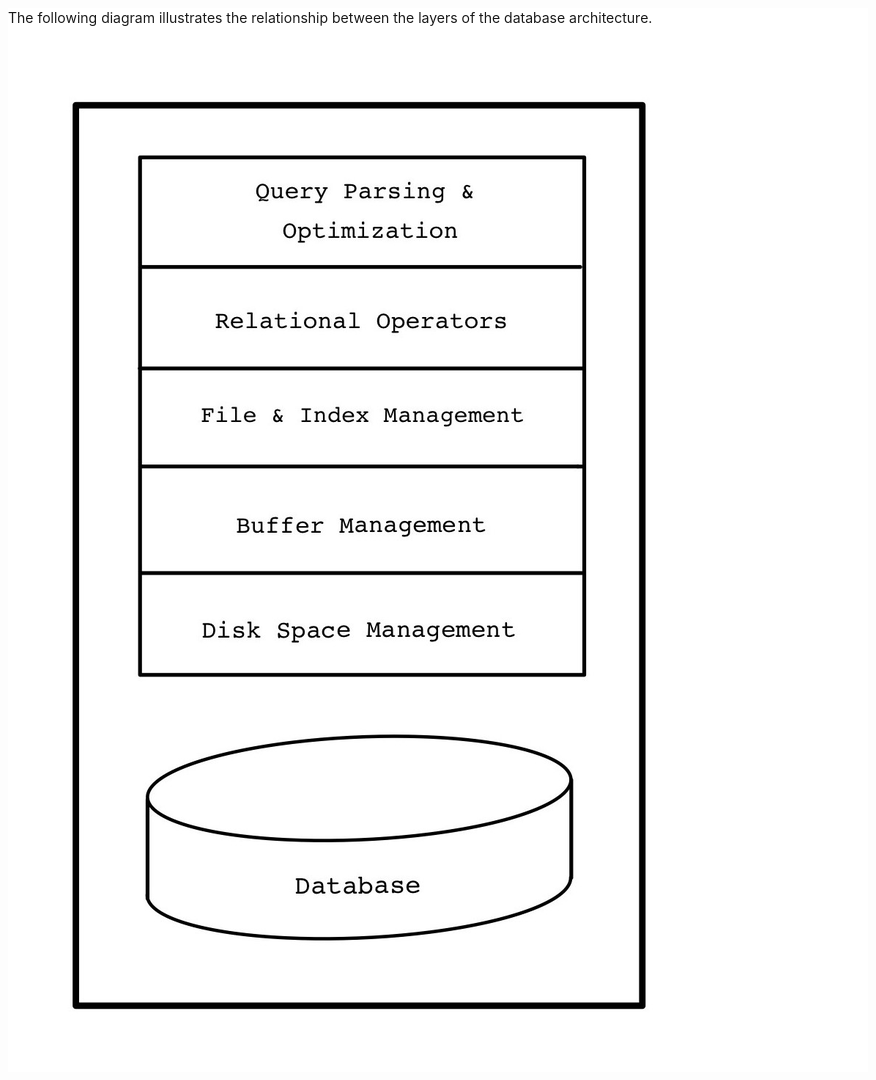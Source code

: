 The following diagram illustrates the relationship between the layers of the database architecture.

![](db-2a.jpg)
